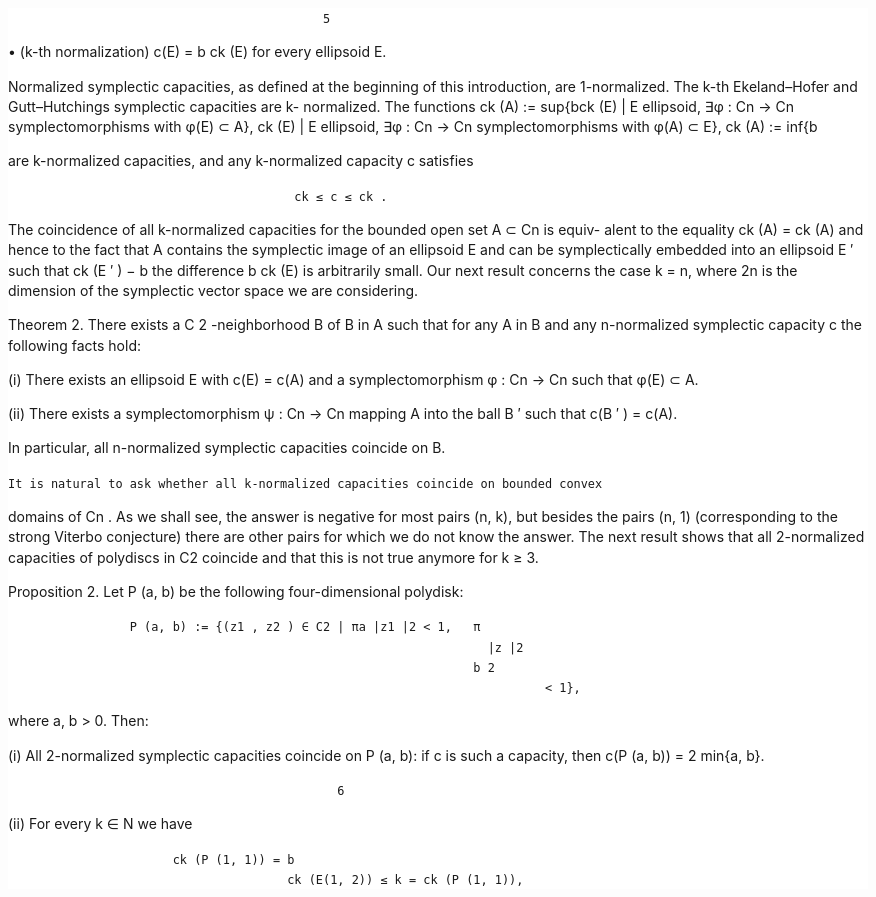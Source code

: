                                                 5
   • (k-th normalization) c(E) = b
                                 ck (E) for every ellipsoid E.

   Normalized symplectic capacities, as defined at the beginning of this introduction, are
1-normalized. The k-th Ekeland–Hofer and Gutt–Hutchings symplectic capacities are k-
normalized. The functions
 ck (A) := sup{bck (E) | E ellipsoid, ∃φ : Cn → Cn symplectomorphisms with φ(E) ⊂ A},
               ck (E) | E ellipsoid, ∃φ : Cn → Cn symplectomorphisms with φ(A) ⊂ E},
 ck (A) := inf{b

are k-normalized capacities, and any k-normalized capacity c satisfies

                                            ck ≤ c ≤ ck .

The coincidence of all k-normalized capacities for the bounded open set A ⊂ Cn is equiv-
alent to the equality ck (A) = ck (A) and hence to the fact that A contains the symplectic
image of an ellipsoid E and can be symplectically embedded into an ellipsoid E ′ such that
               ck (E ′ ) − b
the difference b           ck (E) is arbitrarily small. Our next result concerns the case k = n,
where 2n is the dimension of the symplectic vector space we are considering.

Theorem 2. There exists a C 2 -neighborhood B of B in A such that for any A in B and
any n-normalized symplectic capacity c the following facts hold:

 (i) There exists an ellipsoid E with c(E) = c(A) and a symplectomorphism φ : Cn → Cn
     such that φ(E) ⊂ A.

 (ii) There exists a symplectomorphism ψ : Cn → Cn mapping A into the ball B ′ such that
      c(B ′ ) = c(A).

In particular, all n-normalized symplectic capacities coincide on B.

    It is natural to ask whether all k-normalized capacities coincide on bounded convex
domains of Cn . As we shall see, the answer is negative for most pairs (n, k), but besides
the pairs (n, 1) (corresponding to the strong Viterbo conjecture) there are other pairs for
which we do not know the answer. The next result shows that all 2-normalized capacities
of polydiscs in C2 coincide and that this is not true anymore for k ≥ 3.

Proposition 2. Let P (a, b) be the following four-dimensional polydisk:

                     P (a, b) := {(z1 , z2 ) ∈ C2 | πa |z1 |2 < 1,   π
                                                                       |z |2
                                                                     b 2
                                                                               < 1},

where a, b > 0. Then:

 (i) All 2-normalized symplectic capacities coincide on P (a, b): if c is such a capacity,
     then
                                  c(P (a, b)) = 2 min{a, b}.



                                                  6
 (ii) For every k ∈ N we have

                           ck (P (1, 1)) = b
                                           ck (E(1, 2)) ≤ k = ck (P (1, 1)),
